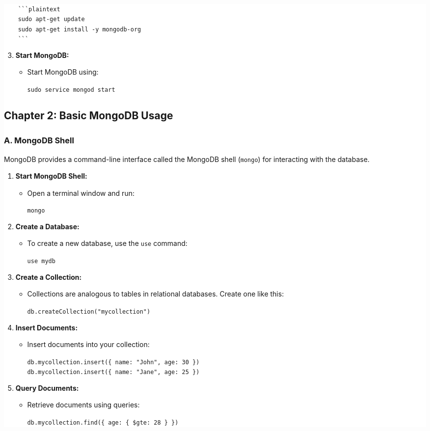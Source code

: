         ```plaintext
        sudo apt-get update
        sudo apt-get install -y mongodb-org
        ```
        
3. **Start MongoDB:**
    
    * Start MongoDB using:
        
        ```plaintext
        sudo service mongod start
        ```
        

## Chapter 2: Basic MongoDB Usage

### A. MongoDB Shell

MongoDB provides a command-line interface called the MongoDB shell (`mongo`) for interacting with the database.

1. **Start MongoDB Shell:**
    
    * Open a terminal window and run:
        
        ```plaintext
        mongo
        ```
        
2. **Create a Database:**
    
    * To create a new database, use the `use` command:
        
        ```plaintext
        use mydb
        ```
        
3. **Create a Collection:**
    
    * Collections are analogous to tables in relational databases. Create one like this:
        
        ```plaintext
        db.createCollection("mycollection")
        ```
        
4. **Insert Documents:**
    
    * Insert documents into your collection:
        
        ```plaintext
        db.mycollection.insert({ name: "John", age: 30 })
        db.mycollection.insert({ name: "Jane", age: 25 })
        ```
        
5. **Query Documents:**
    
    * Retrieve documents using queries:
        
        ```plaintext
        db.mycollection.find({ age: { $gte: 28 } })
        ```
        